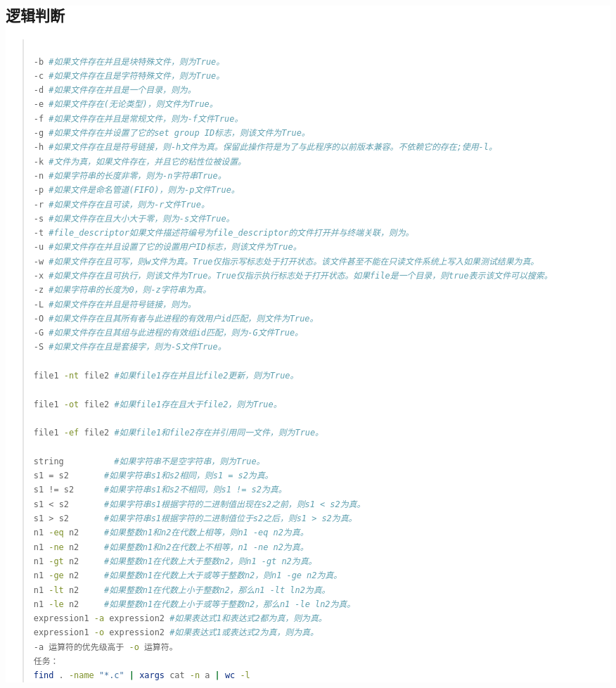 ## 逻辑判断

> ```sh
> 
> -b #如果文件存在并且是块特殊文件，则为True。
> -c #如果文件存在且是字符特殊文件，则为True。
> -d #如果文件存在并且是一个目录，则为。
> -e #如果文件存在(无论类型)，则文件为True。
> -f #如果文件存在并且是常规文件，则为-f文件True。
> -g #如果文件存在并设置了它的set group ID标志，则该文件为True。
> -h #如果文件存在且是符号链接，则-h文件为真。保留此操作符是为了与此程序的以前版本兼容。不依赖它的存在;使用-l。
> -k #文件为真，如果文件存在，并且它的粘性位被设置。
> -n #如果字符串的长度非零，则为-n字符串True。
> -p #如果文件是命名管道(FIFO)，则为-p文件True。
> -r #如果文件存在且可读，则为-r文件True。
> -s #如果文件存在且大小大于零，则为-s文件True。
> -t #file_descriptor如果文件描述符编号为file_descriptor的文件打开并与终端关联，则为。
> -u #如果文件存在并且设置了它的设置用户ID标志，则该文件为True。
> -w #如果文件存在且可写，则w文件为真。True仅指示写标志处于打开状态。该文件甚至不能在只读文件系统上写入如果测试结果为真。
> -x #如果文件存在且可执行，则该文件为True。True仅指示执行标志处于打开状态。如果file是一个目录，则true表示该文件可以搜索。
> -z #如果字符串的长度为0，则-z字符串为真。
> -L #如果文件存在并且是符号链接，则为。
> -O #如果文件存在且其所有者与此进程的有效用户id匹配，则文件为True。
> -G #如果文件存在且其组与此进程的有效组id匹配，则为-G文件True。
> -S #如果文件存在且是套接字，则为-S文件True。
> 
> file1 -nt file2 #如果file1存在并且比file2更新，则为True。
> 
> file1 -ot file2 #如果file1存在且大于file2，则为True。
> 
> file1 -ef file2 #如果file1和file2存在并引用同一文件，则为True。
> 
> string 		  #如果字符串不是空字符串，则为True。
> s1 = s2       #如果字符串s1和s2相同，则s1 = s2为真。
> s1 != s2      #如果字符串s1和s2不相同，则s1 != s2为真。
> s1 < s2       #如果字符串s1根据字符的二进制值出现在s2之前，则s1 < s2为真。
> s1 > s2       #如果字符串s1根据字符的二进制值位于s2之后，则s1 > s2为真。
> n1 -eq n2     #如果整数n1和n2在代数上相等，则n1 -eq n2为真。
> n1 -ne n2     #如果整数n1和n2在代数上不相等，n1 -ne n2为真。
> n1 -gt n2     #如果整数n1在代数上大于整数n2，则n1 -gt n2为真。
> n1 -ge n2     #如果整数n1在代数上大于或等于整数n2，则n1 -ge n2为真。
> n1 -lt n2     #如果整数n1在代数上小于整数n2，那么n1 -lt ln2为真。
> n1 -le n2	  	#如果整数n1在代数上小于或等于整数n2，那么n1 -le ln2为真。
> expression1 -a expression2 #如果表达式1和表达式2都为真，则为真。
> expression1 -o expression2 #如果表达式1或表达式2为真，则为真。
> -a 运算符的优先级高于 -o 运算符。
> 任务：
> find . -name "*.c" | xargs cat -n a | wc -l
> ```
>
